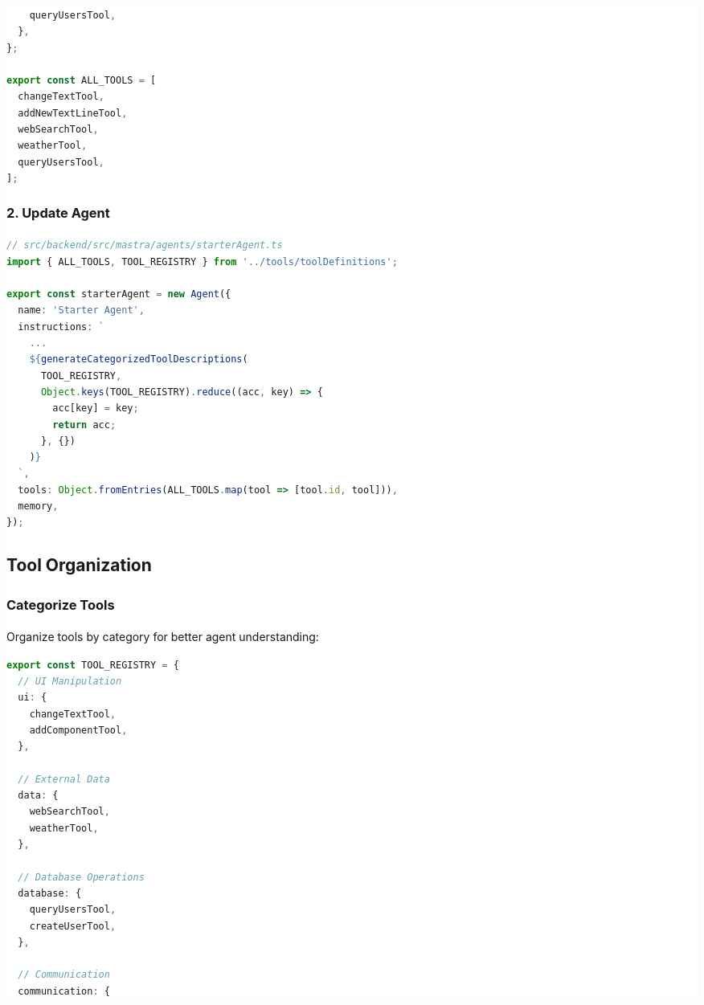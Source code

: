 ```typescript
    queryUsersTool,
  },
};

export const ALL_TOOLS = [
  changeTextTool,
  addNewTextLineTool,
  webSearchTool,
  weatherTool,
  queryUsersTool,
];
```

### 2. Update Agent

```typescript
// src/backend/src/mastra/agents/starterAgent.ts
import { ALL_TOOLS, TOOL_REGISTRY } from '../tools/toolDefinitions';

export const starterAgent = new Agent({
  name: 'Starter Agent',
  instructions: `
    ...
    ${generateCategorizedToolDescriptions(
      TOOL_REGISTRY,
      Object.keys(TOOL_REGISTRY).reduce((acc, key) => {
        acc[key] = key;
        return acc;
      }, {})
    )}
  `,
  tools: Object.fromEntries(ALL_TOOLS.map(tool => [tool.id, tool])),
  memory,
});
```

## Tool Organization

### Categorize Tools

Organize tools by category for better agent understanding:

```typescript
export const TOOL_REGISTRY = {
  // UI Manipulation
  ui: {
    changeTextTool,
    addComponentTool,
  },
  
  // External Data
  data: {
    webSearchTool,
    weatherTool,
  },
  
  // Database Operations
  database: {
    queryUsersTool,
    createUserTool,
  },
  
  // Communication
  communication: {
```